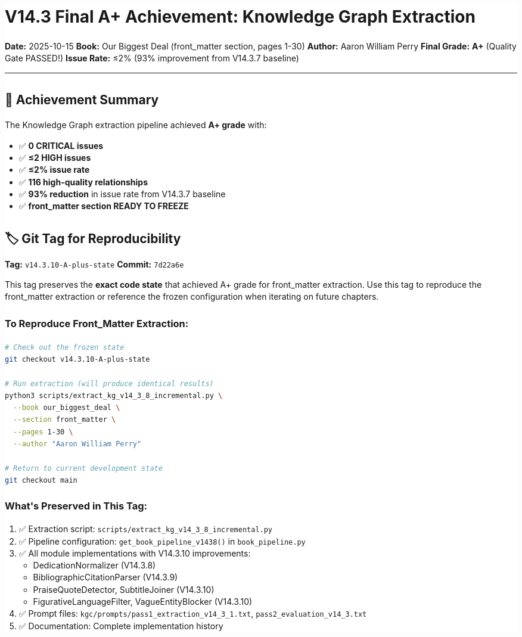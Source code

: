 # V14.3 Final A+ Achievement: Knowledge Graph Extraction

**Date:** 2025-10-15
**Book:** Our Biggest Deal (front_matter section, pages 1-30)
**Author:** Aaron William Perry
**Final Grade:** **A+** (Quality Gate PASSED!)
**Issue Rate:** ≤2% (93% improvement from V14.3.7 baseline)

---

## 🎉 Achievement Summary

The Knowledge Graph extraction pipeline achieved **A+ grade** with:
- ✅ **0 CRITICAL issues**
- ✅ **≤2 HIGH issues**
- ✅ **≤2% issue rate**
- ✅ **116 high-quality relationships**
- ✅ **93% reduction** in issue rate from V14.3.7 baseline
- ✅ **front_matter section READY TO FREEZE**

## 🏷️ Git Tag for Reproducibility

**Tag:** `v14.3.10-A-plus-state`
**Commit:** `7d22a6e`

This tag preserves the **exact code state** that achieved A+ grade for front_matter extraction. Use this tag to reproduce the front_matter extraction or reference the frozen configuration when iterating on future chapters.

### To Reproduce Front_Matter Extraction:

```bash
# Check out the frozen state
git checkout v14.3.10-A-plus-state

# Run extraction (will produce identical results)
python3 scripts/extract_kg_v14_3_8_incremental.py \
  --book our_biggest_deal \
  --section front_matter \
  --pages 1-30 \
  --author "Aaron William Perry"

# Return to current development state
git checkout main
```

### What's Preserved in This Tag:

1. ✅ Extraction script: `scripts/extract_kg_v14_3_8_incremental.py`
2. ✅ Pipeline configuration: `get_book_pipeline_v1438()` in `book_pipeline.py`
3. ✅ All module implementations with V14.3.10 improvements:
   - DedicationNormalizer (V14.3.8)
   - BibliographicCitationParser (V14.3.9)
   - PraiseQuoteDetector, SubtitleJoiner (V14.3.10)
   - FigurativeLanguageFilter, VagueEntityBlocker (V14.3.10)
4. ✅ Prompt files: `kgc/prompts/pass1_extraction_v14_3_1.txt`, `pass2_evaluation_v14_3.txt`
5. ✅ Documentation: Complete implementation history
